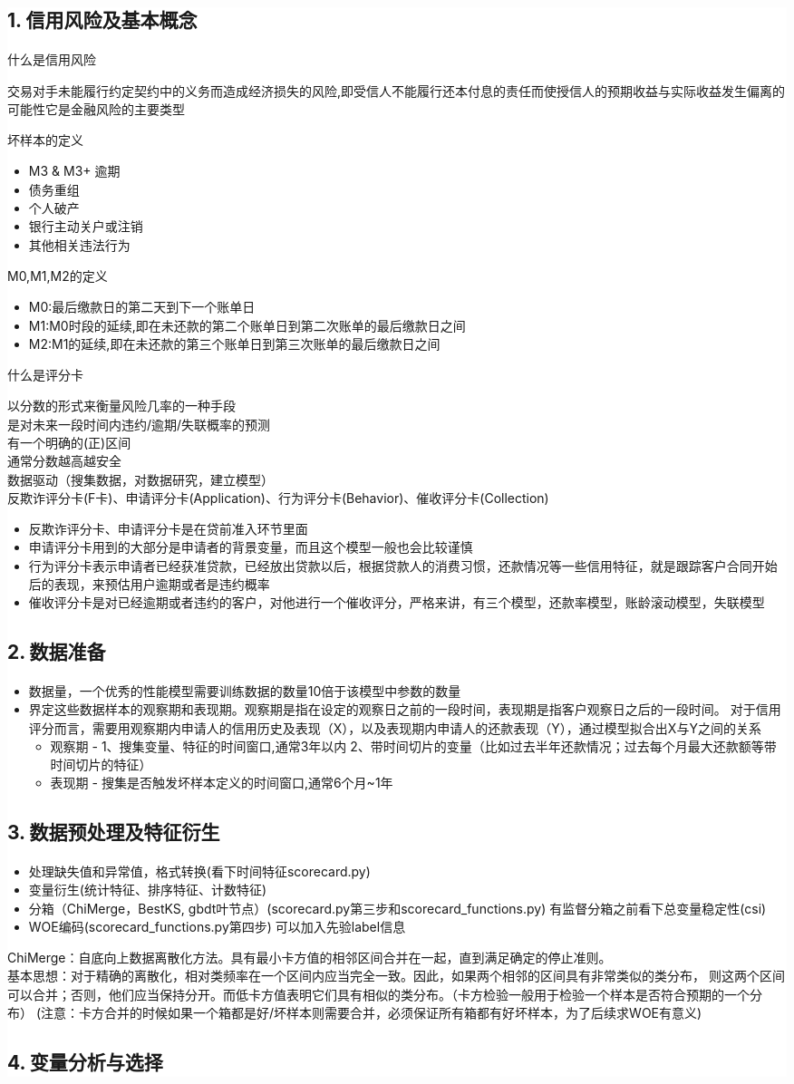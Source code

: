 ## 1. 信用风险及基本概念

什么是信用风险<br>

交易对手未能履行约定契约中的义务而造成经济损失的风险,即受信人不能履行还本付息的责任而使授信人的预期收益与实际收益发生偏离的可能性它是金融风险的主要类型

坏样本的定义<br>
 - M3 & M3+ 逾期
 - 债务重组
 - 个人破产
 - 银行主动关户或注销
 - 其他相关违法行为
 
M0,M1,M2的定义<br>
 - M0:最后缴款日的第二天到下一个账单日
 - M1:M0时段的延续,即在未还款的第二个账单日到第二次账单的最后缴款日之间
 - M2:M1的延续,即在未还款的第三个账单日到第三次账单的最后缴款日之间
 
什么是评分卡<br>

以分数的形式来衡量风险几率的一种手段<br>
是对未来一段时间内违约/逾期/失联概率的预测<br>
有一个明确的(正)区间<br>
通常分数越高越安全<br>
数据驱动（搜集数据，对数据研究，建立模型）<br>
反欺诈评分卡(F卡)、申请评分卡(Application)、行为评分卡(Behavior)、催收评分卡(Collection)<br>
 - 反欺诈评分卡、申请评分卡是在贷前准入环节里面
 - 申请评分卡用到的大部分是申请者的背景变量，而且这个模型一般也会比较谨慎
 - 行为评分卡表示申请者已经获准贷款，已经放出贷款以后，根据贷款人的消费习惯，还款情况等一些信用特征，就是跟踪客户合同开始后的表现，来预估用户逾期或者是违约概率
 - 催收评分卡是对已经逾期或者违约的客户，对他进行一个催收评分，严格来讲，有三个模型，还款率模型，账龄滚动模型，失联模型
 
## 2. 数据准备

 - 数据量，一个优秀的性能模型需要训练数据的数量10倍于该模型中参数的数量
 - 界定这些数据样本的观察期和表现期。观察期是指在设定的观察日之前的一段时间，表现期是指客户观察日之后的一段时间。
 对于信用评分而言，需要用观察期内申请人的信用历史及表现（X），以及表现期内申请人的还款表现（Y），通过模型拟合出X与Y之间的关系
   - 观察期 - 1、搜集变量、特征的时间窗口,通常3年以内 2、带时间切片的变量（比如过去半年还款情况；过去每个月最大还款额等带时间切片的特征）
   - 表现期 - 搜集是否触发坏样本定义的时间窗口,通常6个月~1年 
 

## 3. 数据预处理及特征衍生

 - 处理缺失值和异常值，格式转换(看下时间特征scorecard.py)
 - 变量衍生(统计特征、排序特征、计数特征)
 - 分箱（ChiMerge，BestKS, gbdt叶节点）(scorecard.py第三步和scorecard_functions.py) 有监督分箱之前看下总变量稳定性(csi)
 - WOE编码(scorecard_functions.py第四步) 可以加入先验label信息

ChiMerge：自底向上数据离散化方法。具有最小卡方值的相邻区间合并在一起，直到满足确定的停止准则。<br>
基本思想：对于精确的离散化，相对类频率在一个区间内应当完全一致。因此，如果两个相邻的区间具有非常类似的类分布，
则这两个区间可以合并；否则，他们应当保持分开。而低卡方值表明它们具有相似的类分布。（卡方检验一般用于检验一个样本是否符合预期的一个分布）
(注意：卡方合并的时候如果一个箱都是好/坏样本则需要合并，必须保证所有箱都有好坏样本，为了后续求WOE有意义)

## 4. 变量分析与选择
